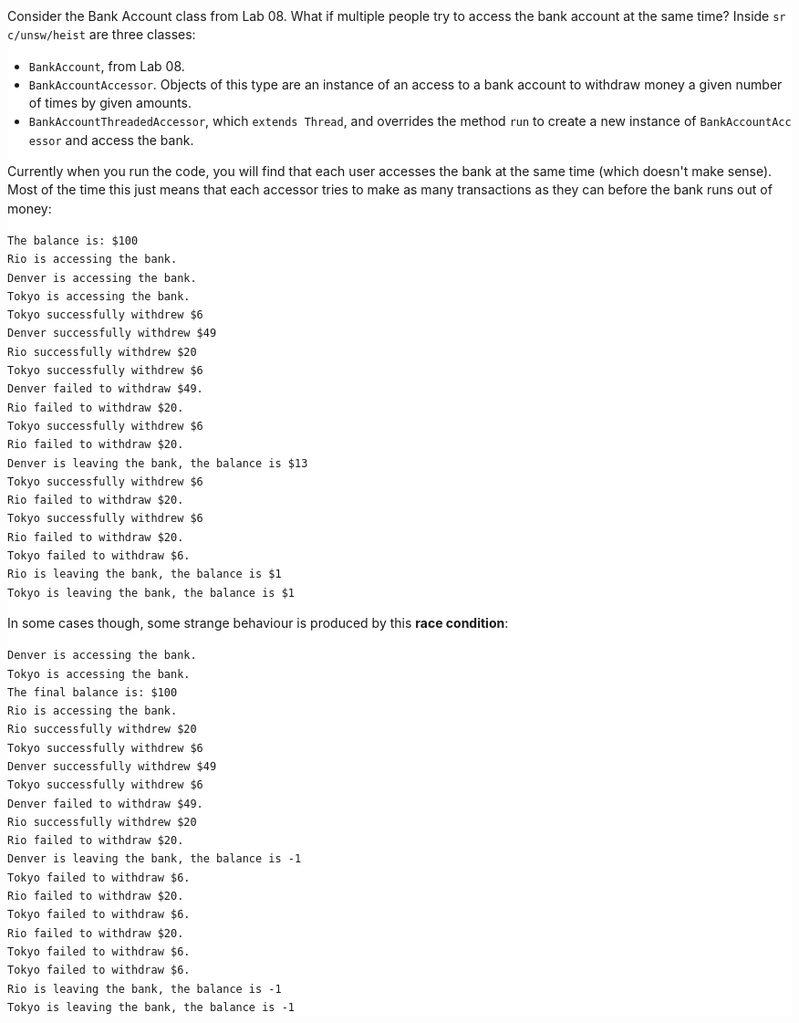 Consider the Bank Account class from Lab 08. What if multiple people try to access the bank account at the same time? Inside `src/unsw/heist` are three classes:

* `BankAccount`, from Lab 08.
* `BankAccountAccessor`. Objects of this type are an instance of an access to a bank account to withdraw money a given number of times by given amounts.
* `BankAccountThreadedAccessor`, which `extends Thread`, and overrides the method `run` to create a new instance of `BankAccountAccessor` and access the bank.

Currently when you run the code, you will find that each user accesses the bank at the same time (which doesn't make sense). Most of the time this just means that each accessor tries to make as many transactions as they can before the bank runs out of money:

```
The balance is: $100
Rio is accessing the bank.
Denver is accessing the bank.
Tokyo is accessing the bank.
Tokyo successfully withdrew $6
Denver successfully withdrew $49
Rio successfully withdrew $20
Tokyo successfully withdrew $6
Denver failed to withdraw $49.
Rio failed to withdraw $20.
Tokyo successfully withdrew $6
Rio failed to withdraw $20.
Denver is leaving the bank, the balance is $13
Tokyo successfully withdrew $6
Rio failed to withdraw $20.
Tokyo successfully withdrew $6
Rio failed to withdraw $20.
Tokyo failed to withdraw $6.
Rio is leaving the bank, the balance is $1
Tokyo is leaving the bank, the balance is $1
```

In some cases though, some strange behaviour is produced by this **race condition**: 

```
Denver is accessing the bank.
Tokyo is accessing the bank.
The final balance is: $100
Rio is accessing the bank.
Rio successfully withdrew $20
Tokyo successfully withdrew $6
Denver successfully withdrew $49
Tokyo successfully withdrew $6
Denver failed to withdraw $49.
Rio successfully withdrew $20
Rio failed to withdraw $20.
Denver is leaving the bank, the balance is -1
Tokyo failed to withdraw $6.
Rio failed to withdraw $20.
Tokyo failed to withdraw $6.
Rio failed to withdraw $20.
Tokyo failed to withdraw $6.
Tokyo failed to withdraw $6.
Rio is leaving the bank, the balance is -1
Tokyo is leaving the bank, the balance is -1
```
